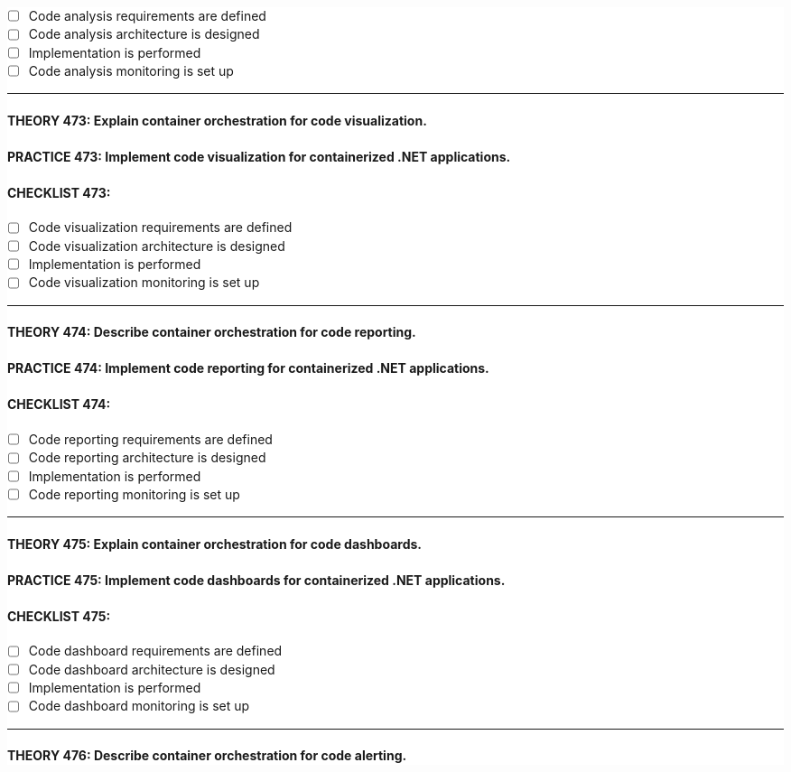 - [ ] Code analysis requirements are defined
- [ ] Code analysis architecture is designed
- [ ] Implementation is performed
- [ ] Code analysis monitoring is set up

---

#### THEORY 473: Explain container orchestration for code visualization.

#### PRACTICE 473: Implement code visualization for containerized .NET applications.

#### CHECKLIST 473:

- [ ] Code visualization requirements are defined
- [ ] Code visualization architecture is designed
- [ ] Implementation is performed
- [ ] Code visualization monitoring is set up

---

#### THEORY 474: Describe container orchestration for code reporting.

#### PRACTICE 474: Implement code reporting for containerized .NET applications.

#### CHECKLIST 474:

- [ ] Code reporting requirements are defined
- [ ] Code reporting architecture is designed
- [ ] Implementation is performed
- [ ] Code reporting monitoring is set up

---

#### THEORY 475: Explain container orchestration for code dashboards.

#### PRACTICE 475: Implement code dashboards for containerized .NET applications.

#### CHECKLIST 475:

- [ ] Code dashboard requirements are defined
- [ ] Code dashboard architecture is designed
- [ ] Implementation is performed
- [ ] Code dashboard monitoring is set up

---

#### THEORY 476: Describe container orchestration for code alerting.
